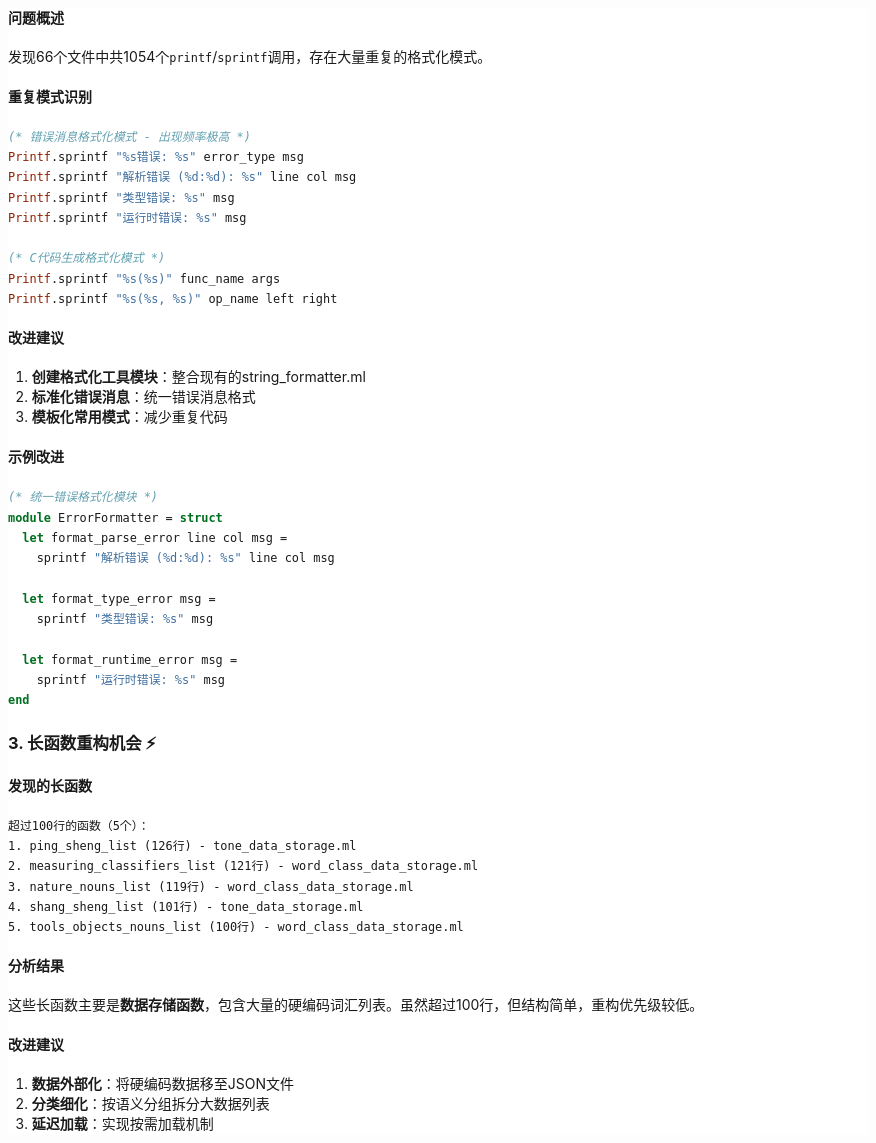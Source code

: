 #### 问题概述
发现66个文件中共1054个`printf`/`sprintf`调用，存在大量重复的格式化模式。

#### 重复模式识别
```ocaml
(* 错误消息格式化模式 - 出现频率极高 *)
Printf.sprintf "%s错误: %s" error_type msg
Printf.sprintf "解析错误 (%d:%d): %s" line col msg  
Printf.sprintf "类型错误: %s" msg
Printf.sprintf "运行时错误: %s" msg

(* C代码生成格式化模式 *)
Printf.sprintf "%s(%s)" func_name args
Printf.sprintf "%s(%s, %s)" op_name left right
```

#### 改进建议
1. **创建格式化工具模块**：整合现有的string_formatter.ml
2. **标准化错误消息**：统一错误消息格式
3. **模板化常用模式**：减少重复代码

#### 示例改进
```ocaml
(* 统一错误格式化模块 *)
module ErrorFormatter = struct
  let format_parse_error line col msg =
    sprintf "解析错误 (%d:%d): %s" line col msg
    
  let format_type_error msg =
    sprintf "类型错误: %s" msg
    
  let format_runtime_error msg = 
    sprintf "运行时错误: %s" msg
end
```

### 3. 长函数重构机会 ⚡

#### 发现的长函数
```
超过100行的函数（5个）：
1. ping_sheng_list (126行) - tone_data_storage.ml
2. measuring_classifiers_list (121行) - word_class_data_storage.ml  
3. nature_nouns_list (119行) - word_class_data_storage.ml
4. shang_sheng_list (101行) - tone_data_storage.ml
5. tools_objects_nouns_list (100行) - word_class_data_storage.ml
```

#### 分析结果
这些长函数主要是**数据存储函数**，包含大量的硬编码词汇列表。虽然超过100行，但结构简单，重构优先级较低。

#### 改进建议
1. **数据外部化**：将硬编码数据移至JSON文件
2. **分类细化**：按语义分组拆分大数据列表
3. **延迟加载**：实现按需加载机制
